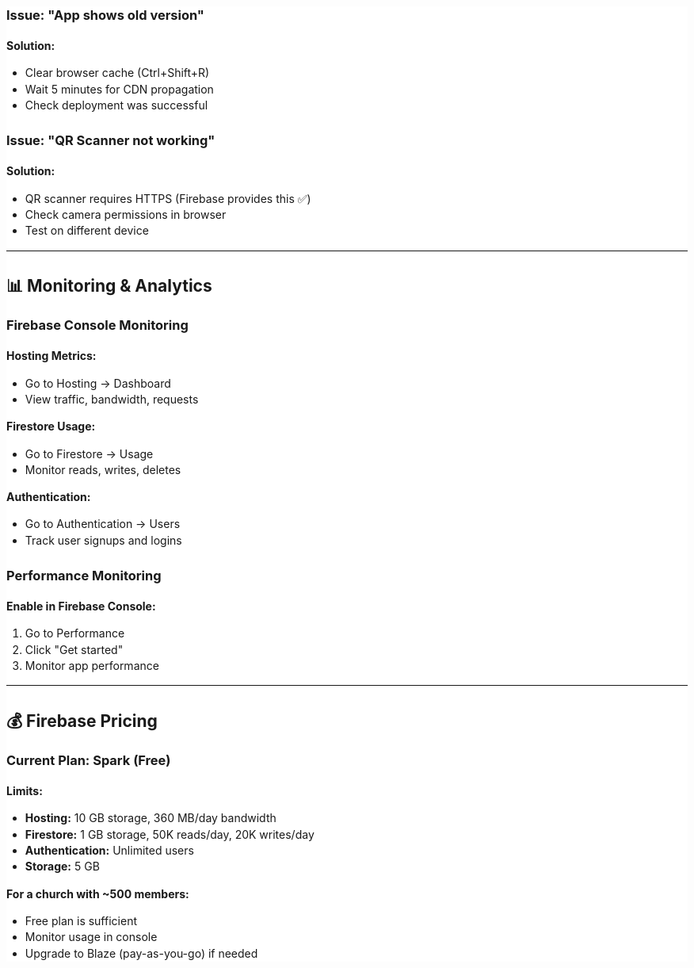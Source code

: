 ### Issue: "App shows old version"
**Solution:**
- Clear browser cache (Ctrl+Shift+R)
- Wait 5 minutes for CDN propagation
- Check deployment was successful

### Issue: "QR Scanner not working"
**Solution:**
- QR scanner requires HTTPS (Firebase provides this ✅)
- Check camera permissions in browser
- Test on different device

---

## 📊 Monitoring & Analytics

### Firebase Console Monitoring

**Hosting Metrics:**
- Go to Hosting → Dashboard
- View traffic, bandwidth, requests

**Firestore Usage:**
- Go to Firestore → Usage
- Monitor reads, writes, deletes

**Authentication:**
- Go to Authentication → Users
- Track user signups and logins

### Performance Monitoring

**Enable in Firebase Console:**
1. Go to Performance
2. Click "Get started"
3. Monitor app performance

---

## 💰 Firebase Pricing

### Current Plan: Spark (Free)

**Limits:**
- **Hosting:** 10 GB storage, 360 MB/day bandwidth
- **Firestore:** 1 GB storage, 50K reads/day, 20K writes/day
- **Authentication:** Unlimited users
- **Storage:** 5 GB

**For a church with ~500 members:**
- Free plan is sufficient
- Monitor usage in console
- Upgrade to Blaze (pay-as-you-go) if needed

